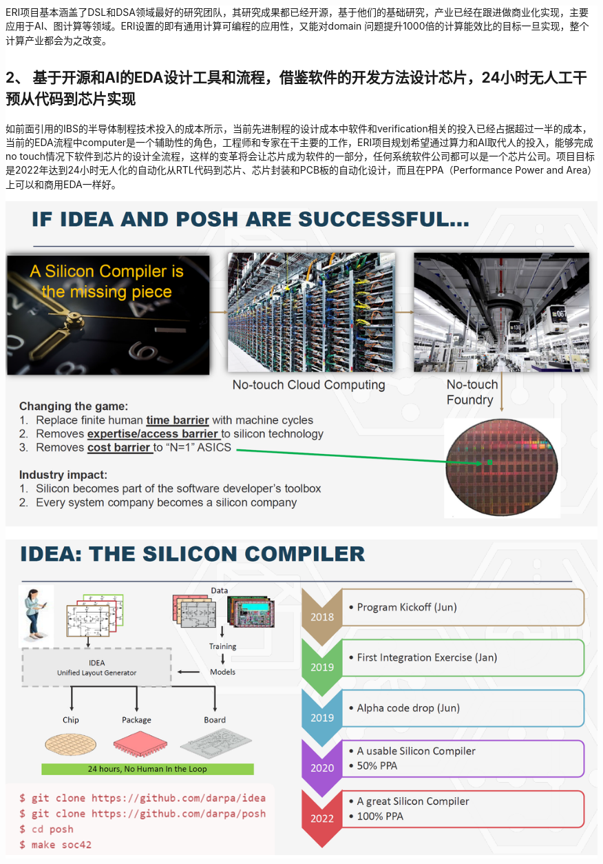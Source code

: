 ERI项目基本涵盖了DSL和DSA领域最好的研究团队，其研究成果都已经开源，基于他们的基础研究，产业已经在跟进做商业化实现，主要应用于AI、图计算等领域。ERI设置的即有通用计算可编程的应用性，又能对domain 问题提升1000倍的计算能效比的目标一旦实现，整个计算产业都会为之改变。

## 2、	基于开源和AI的EDA设计工具和流程，借鉴软件的开发方法设计芯片，24小时无人工干预从代码到芯片实现

如前面引用的IBS的半导体制程技术投入的成本所示，当前先进制程的设计成本中软件和verification相关的投入已经占据超过一半的成本，当前的EDA流程中computer是一个辅助性的角色，工程师和专家在干主要的工作，ERI项目规划希望通过算力和AI取代人的投入，能够完成no touch情况下软件到芯片的设计全流程，这样的变革将会让芯片成为软件的一部分，任何系统软件公司都可以是一个芯片公司。项目目标是2022年达到24小时无人化的自动化从RTL代码到芯片、芯片封装和PCB板的自动化设计，而且在PPA（Performance Power and Area）上可以和商用EDA一样好。

![IDEA Overview](../images/IDEA.png)

![IDEA Target](../images/IDEATarget.png)
